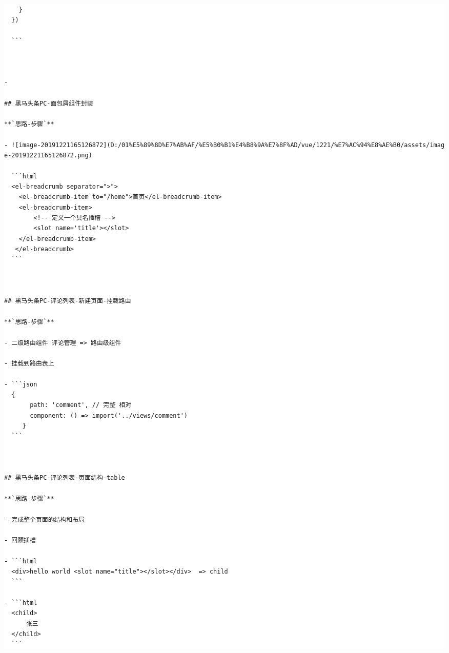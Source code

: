   ```
      }
    })
    
    ```

    

  - 

  ## 黑马头条PC-面包屑组件封装

  **`思路-步骤`**

  - ![image-20191221165126872](D:/01%E5%89%8D%E7%AB%AF/%E5%B0%B1%E4%B8%9A%E7%8F%AD/vue/1221/%E7%AC%94%E8%AE%B0/assets/image-20191221165126872.png)

    ```html
    <el-breadcrumb separator=">">
      <el-breadcrumb-item to="/home">首页</el-breadcrumb-item>
      <el-breadcrumb-item>
          <!-- 定义一个具名插槽 -->
          <slot name='title'></slot>
      </el-breadcrumb-item>
     </el-breadcrumb>
    ```

  

  ## 黑马头条PC-评论列表-新建页面-挂载路由

  **`思路-步骤`**

  - 二级路由组件 评论管理 => 路由级组件

  - 挂载到路由表上

  - ```json
    {
         path: 'comment', // 完整 相对
         component: () => import('../views/comment')
       }
    ```

    

  ## 黑马头条PC-评论列表-页面结构-table

  **`思路-步骤`**

  - 完成整个页面的结构和布局

  - 回顾插槽

  - ```html
    <div>hello world <slot name="title"></slot></div>  => child
    ```

  - ```html
    <child>
        张三
    </child>
    ```

  ```